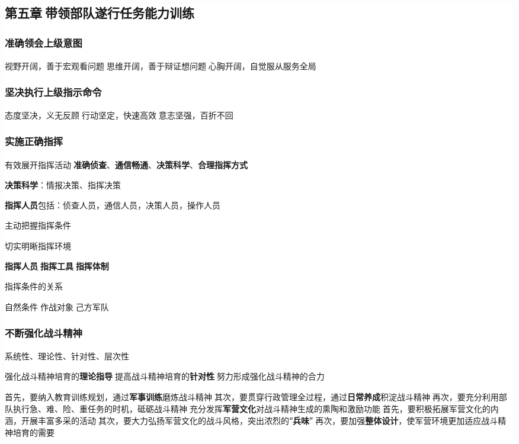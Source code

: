 
## 第五章 带领部队遂行任务能力训练

### 准确领会上级意图

视野开阔，善于宏观看问题
思维开阔，善于辩证想问题
心胸开阔，自觉服从服务全局

### 坚决执行上级指示命令

态度坚决，义无反顾
行动坚定，快速高效
意志坚强，百折不回

### 实施正确指挥

有效展开指挥活动     **准确侦查**、**通信畅通**、**决策科学**、**合理指挥方式**

**决策科学**：情报决策、指挥决策



**指挥人员**包括：侦查人员，通信人员，决策人员，操作人员



主动把握指挥条件

切实明晰指挥环境



**指挥人员**
**指挥工具**
**指挥体制**

指挥条件的关系

自然条件
作战对象
己方军队

### 不断强化战斗精神

系统性、理论性、针对性、层次性

强化战斗精神培育的**理论指导**
提高战斗精神培育的**针对性**
努力形成强化战斗精神的合力



首先，要纳入教育训练规划，通过**军事训练**磨炼战斗精神
其次，要贯穿行政管理全过程，通过**日常养成**积淀战斗精神
再次，要充分利用部队执行急、难、险、重任务的时机，砥砺战斗精神
充分发挥**军营文化**对战斗精神生成的熏陶和激励功能
首先，要积极拓展军营文化的内涵，开展丰富多采的活动
其次，要大力弘扬军营文化的战斗风格，突出浓烈的“**兵味**”
再次，要加强**整体设计**，使军营环境更加适应战斗精神培育的需要
